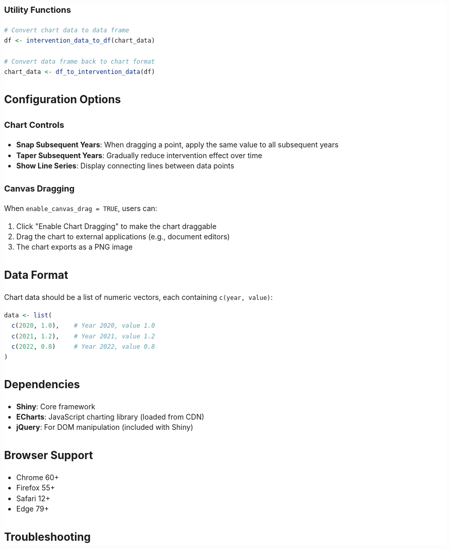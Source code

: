 ### Utility Functions

```r
# Convert chart data to data frame
df <- intervention_data_to_df(chart_data)

# Convert data frame back to chart format  
chart_data <- df_to_intervention_data(df)
```

## Configuration Options

### Chart Controls

- **Snap Subsequent Years**: When dragging a point, apply the same value to all subsequent years
- **Taper Subsequent Years**: Gradually reduce intervention effect over time
- **Show Line Series**: Display connecting lines between data points

### Canvas Dragging

When `enable_canvas_drag = TRUE`, users can:
1. Click "Enable Chart Dragging" to make the chart draggable
2. Drag the chart to external applications (e.g., document editors)
3. The chart exports as a PNG image

## Data Format

Chart data should be a list of numeric vectors, each containing `c(year, value)`:

```r
data <- list(
  c(2020, 1.0),    # Year 2020, value 1.0
  c(2021, 1.2),    # Year 2021, value 1.2
  c(2022, 0.8)     # Year 2022, value 0.8
)
```

## Dependencies

- **Shiny**: Core framework
- **ECharts**: JavaScript charting library (loaded from CDN)
- **jQuery**: For DOM manipulation (included with Shiny)

## Browser Support

- Chrome 60+
- Firefox 55+  
- Safari 12+
- Edge 79+

## Troubleshooting
